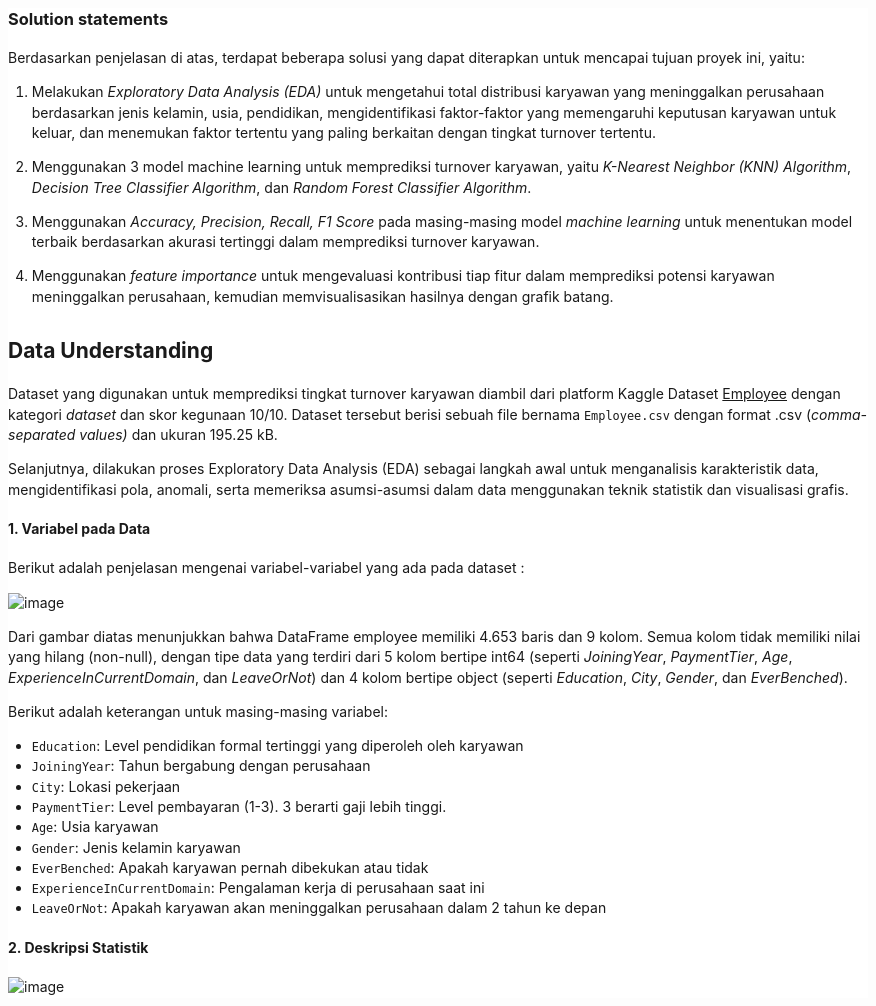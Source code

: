 ### Solution statements
Berdasarkan penjelasan di atas, terdapat beberapa solusi yang dapat diterapkan untuk mencapai tujuan proyek ini, yaitu:
1. Melakukan *Exploratory Data Analysis (EDA)* untuk mengetahui total distribusi karyawan yang meninggalkan perusahaan berdasarkan jenis kelamin, usia, pendidikan, mengidentifikasi faktor-faktor yang memengaruhi keputusan karyawan untuk keluar, dan menemukan faktor tertentu yang paling berkaitan dengan tingkat turnover tertentu.

2. Menggunakan 3 model machine learning untuk memprediksi turnover karyawan, yaitu *K-Nearest Neighbor (KNN) Algorithm*, *Decision Tree Classifier Algorithm*, dan *Random Forest Classifier Algorithm*.

3. Menggunakan *Accuracy, Precision, Recall, F1 Score* pada masing-masing model *machine learning* untuk menentukan model terbaik berdasarkan akurasi tertinggi dalam memprediksi turnover karyawan.
   
4. Menggunakan *feature importance* untuk mengevaluasi kontribusi tiap fitur dalam memprediksi potensi karyawan meninggalkan perusahaan, kemudian memvisualisasikan hasilnya dengan grafik batang.

## Data Understanding

Dataset yang digunakan untuk memprediksi tingkat turnover karyawan diambil dari platform Kaggle Dataset  [Employee](https://www.kaggle.com/datasets/tejashvi14/employee-future-prediction/data) dengan kategori *dataset* dan skor kegunaan 10/10. Dataset tersebut berisi sebuah file bernama `Employee.csv` dengan format .csv (*comma-separated values)* dan ukuran 195.25 kB.

Selanjutnya, dilakukan proses Exploratory Data Analysis (EDA) sebagai langkah awal untuk menganalisis karakteristik data, mengidentifikasi pola, anomali, serta memeriksa asumsi-asumsi dalam data menggunakan teknik statistik dan visualisasi grafis.

#### 1. Variabel pada Data
Berikut adalah penjelasan mengenai variabel-variabel yang ada pada dataset : 

![image](https://github.com/user-attachments/assets/4553f120-cfc1-40b7-b755-bd38768bc5e0)

Dari gambar diatas menunjukkan bahwa DataFrame employee memiliki 4.653 baris dan 9 kolom. Semua kolom tidak memiliki nilai yang hilang (non-null), dengan tipe data yang terdiri dari 5 kolom bertipe int64 (seperti *JoiningYear*, *PaymentTier*, *Age*, *ExperienceInCurrentDomain*, dan *LeaveOrNot*) dan 4 kolom bertipe object (seperti *Education*, *City*, *Gender*, dan *EverBenched*).

Berikut adalah keterangan untuk masing-masing variabel:
- `Education`: Level pendidikan formal tertinggi yang diperoleh oleh karyawan
- `JoiningYear`: Tahun bergabung dengan perusahaan
- `City`: Lokasi pekerjaan
- `PaymentTier`: Level pembayaran (1-3). 3 berarti gaji lebih tinggi.
- `Age`: Usia karyawan
- `Gender`: Jenis kelamin karyawan
- `EverBenched`: Apakah karyawan pernah dibekukan atau tidak
- `ExperienceInCurrentDomain`: Pengalaman kerja di perusahaan saat ini
- `LeaveOrNot`: Apakah karyawan akan meninggalkan perusahaan dalam 2 tahun ke depan

#### 2. Deskripsi Statistik
![image](https://github.com/user-attachments/assets/feacb97f-cf90-4d41-9211-8e0567750016)
